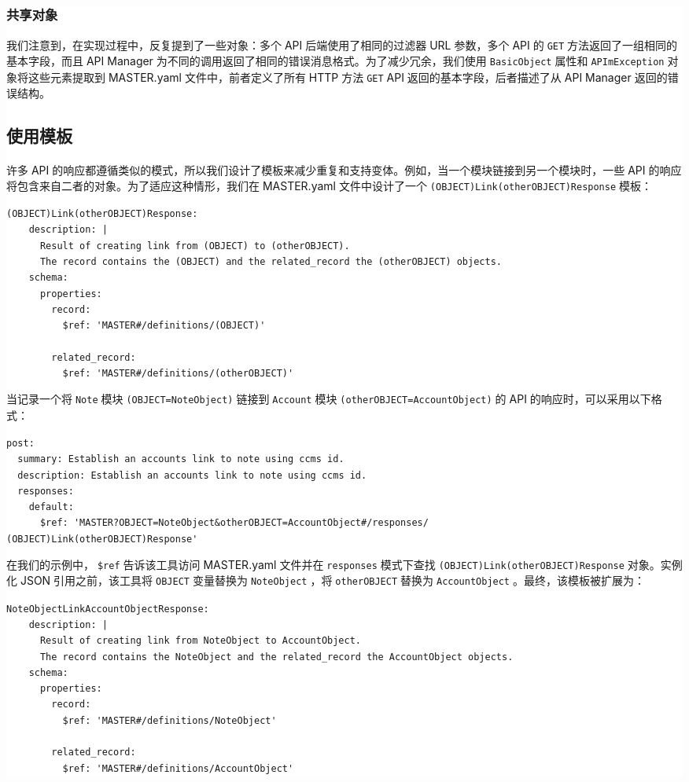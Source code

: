 
### 共享对象

我们注意到，在实现过程中，反复提到了一些对象：多个 API 后端使用了相同的过滤器 URL 参数，多个 API 的 `GET` 方法返回了一组相同的基本字段，而且 API Manager 为不同的调用返回了相同的错误消息格式。为了减少冗余，我们使用 `BasicObject` 属性和 `APImException` 对象将这些元素提取到 MASTER.yaml 文件中，前者定义了所有 HTTP 方法 `GET` API 返回的基本字段，后者描述了从 API Manager 返回的错误结构。

## 使用模板

许多 API 的响应都遵循类似的模式，所以我们设计了模板来减少重复和支持变体。例如，当一个模块链接到另一个模块时，一些 API 的响应将包含来自二者的对象。为了适应这种情形，我们在 MASTER.yaml 文件中设计了一个 `(OBJECT)Link(otherOBJECT)Response` 模板：

```
(OBJECT)Link(otherOBJECT)Response:
    description: |
      Result of creating link from (OBJECT) to (otherOBJECT).
      The record contains the (OBJECT) and the related_record the (otherOBJECT) objects.
    schema:
      properties:
        record:
          $ref: 'MASTER#/definitions/(OBJECT)'

        related_record:
          $ref: 'MASTER#/definitions/(otherOBJECT)' 
```

当记录一个将 `Note` 模块 `(OBJECT=NoteObject)` 链接到 `Account` 模块 `(otherOBJECT=AccountObject)` 的 API 的响应时，可以采用以下格式：

```
post:
  summary: Establish an accounts link to note using ccms id.
  description: Establish an accounts link to note using ccms id.
  responses:
    default:
      $ref: 'MASTER?OBJECT=NoteObject&otherOBJECT=AccountObject#/responses/
(OBJECT)Link(otherOBJECT)Response' 
```

在我们的示例中， `$ref` 告诉该工具访问 MASTER.yaml 文件并在 `responses` 模式下查找 `(OBJECT)Link(otherOBJECT)Response` 对象。实例化 JSON 引用之前，该工具将 `OBJECT` 变量替换为 `NoteObject` ，将 `otherOBJECT` 替换为 `AccountObject` 。最终，该模板被扩展为：

```
NoteObjectLinkAccountObjectResponse:
    description: |
      Result of creating link from NoteObject to AccountObject.
      The record contains the NoteObject and the related_record the AccountObject objects.
    schema:
      properties:
        record:
          $ref: 'MASTER#/definitions/NoteObject'

        related_record:
          $ref: 'MASTER#/definitions/AccountObject' 
```
